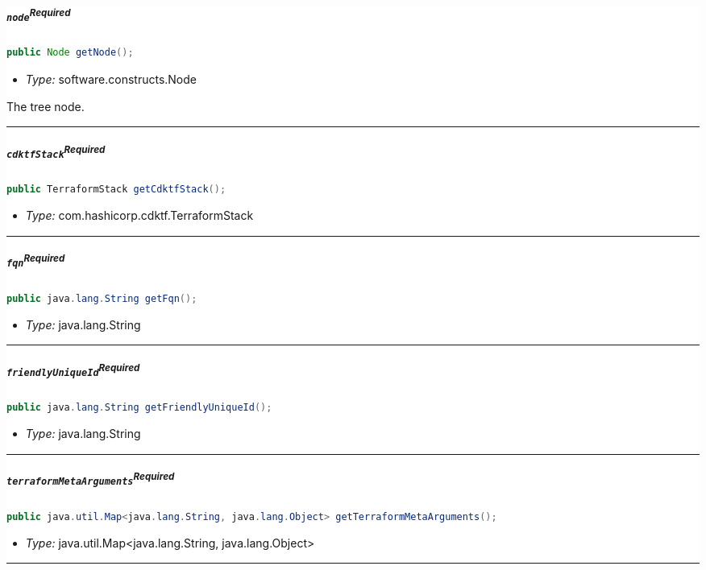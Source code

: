 
##### `node`<sup>Required</sup> <a name="node" id="@cdktf/provider-github.issueLabels.IssueLabels.property.node"></a>

```java
public Node getNode();
```

- *Type:* software.constructs.Node

The tree node.

---

##### `cdktfStack`<sup>Required</sup> <a name="cdktfStack" id="@cdktf/provider-github.issueLabels.IssueLabels.property.cdktfStack"></a>

```java
public TerraformStack getCdktfStack();
```

- *Type:* com.hashicorp.cdktf.TerraformStack

---

##### `fqn`<sup>Required</sup> <a name="fqn" id="@cdktf/provider-github.issueLabels.IssueLabels.property.fqn"></a>

```java
public java.lang.String getFqn();
```

- *Type:* java.lang.String

---

##### `friendlyUniqueId`<sup>Required</sup> <a name="friendlyUniqueId" id="@cdktf/provider-github.issueLabels.IssueLabels.property.friendlyUniqueId"></a>

```java
public java.lang.String getFriendlyUniqueId();
```

- *Type:* java.lang.String

---

##### `terraformMetaArguments`<sup>Required</sup> <a name="terraformMetaArguments" id="@cdktf/provider-github.issueLabels.IssueLabels.property.terraformMetaArguments"></a>

```java
public java.util.Map<java.lang.String, java.lang.Object> getTerraformMetaArguments();
```

- *Type:* java.util.Map<java.lang.String, java.lang.Object>

---
